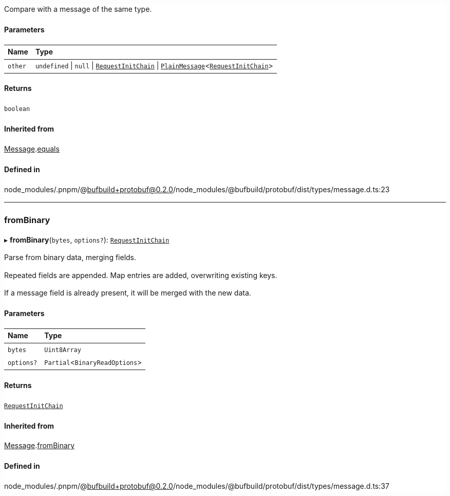 Compare with a message of the same type.

#### Parameters

| Name | Type |
| :------ | :------ |
| `other` | `undefined` \| ``null`` \| [`RequestInitChain`](abci.RequestInitChain.md) \| [`PlainMessage`](../README.md#plainmessage)<[`RequestInitChain`](abci.RequestInitChain.md)\> |

#### Returns

`boolean`

#### Inherited from

[Message](Message.md).[equals](Message.md#equals)

#### Defined in

node_modules/.pnpm/@bufbuild+protobuf@0.2.0/node_modules/@bufbuild/protobuf/dist/types/message.d.ts:23

___

### fromBinary

▸ **fromBinary**(`bytes`, `options?`): [`RequestInitChain`](abci.RequestInitChain.md)

Parse from binary data, merging fields.

Repeated fields are appended. Map entries are added, overwriting
existing keys.

If a message field is already present, it will be merged with the
new data.

#### Parameters

| Name | Type |
| :------ | :------ |
| `bytes` | `Uint8Array` |
| `options?` | `Partial`<`BinaryReadOptions`\> |

#### Returns

[`RequestInitChain`](abci.RequestInitChain.md)

#### Inherited from

[Message](Message.md).[fromBinary](Message.md#frombinary)

#### Defined in

node_modules/.pnpm/@bufbuild+protobuf@0.2.0/node_modules/@bufbuild/protobuf/dist/types/message.d.ts:37
